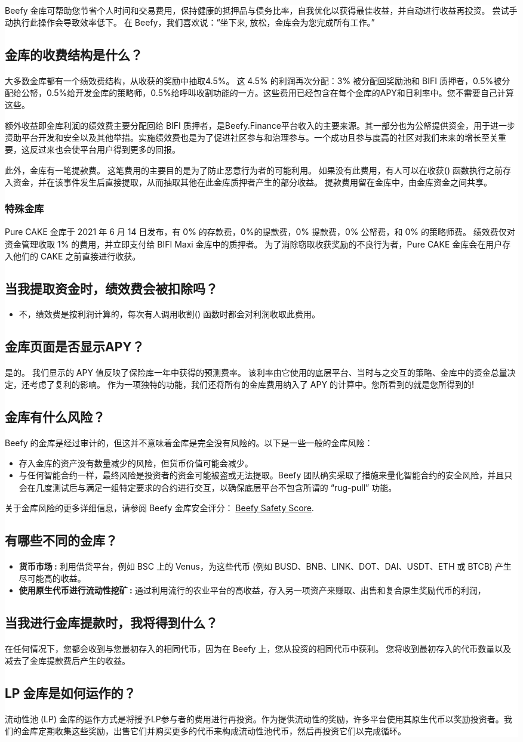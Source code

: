 Beefy 金库可帮助您节省个人时间和交易费用，保持健康的抵押品与债务比率，自我优化以获得最佳收益，并自动进行收益再投资。 尝试手动执行此操作会导致效率低下。 在 Beefy，我们喜欢说：“坐下来, 放松，金库会为您完成所有工作。”

## **金库的收费结构是什么？**

大多数金库都有一个绩效费结构，从收获的奖励中抽取4.5%。 这 4.5% 的利润再次分配：3% 被分配回奖励池和 BIFI 质押者，0.5%被分配给公帑，0.5%给开发金库的策略师，0.5%给呼叫收割功能的一方。这些费用已经包含在每个金库的APY和日利率中。您不需要自己计算这些。

额外收益即金库利润的绩效费主要分配回给 BIFI 质押者，是Beefy.Finance平台收入的主要来源。其一部分也为公帑提供资金，用于进一步资助平台开发和安全以及其他举措。实施绩效费也是为了促进社区参与和治理参与。一个成功且参与度高的社区对我们未来的增长至关重要，这反过来也会使平台用户得到更多的回报。

此外，金库有一笔提款费。 这笔费用的主要目的是为了防止恶意行为者的可能利用。 如果没有此费用，有人可以在收获\(\) 函数执行之前存入资金，并在该事件发生后直接提取，从而抽取其他在此金库质押者产生的部分收益。 提款费用留在金库中，由金库资金之间共享。

### 特殊金库

Pure CAKE 金库于 2021 年 6 月 14 日发布，有 0% 的存款费，0%的提款费，0% 提款费，0% 公帑费，和 0% 的策略师费。 绩效费仅对资金管理收取 1% 的费用，并立即支付给 BIFI Maxi 金库中的质押者。 为了消除窃取收获奖励的不良行为者，Pure CAKE 金库会在用户存入他们的 CAKE 之前直接进行收获。

## **当我提取资金时，绩效费会被扣除吗？**

* 不，绩效费是按利润计算的，每次有人调用收割\(\) 函数时都会对利润收取此费用。

## 金库页面是否显示APY？

是的。 我们显示的 APY 值反映了保险库一年中获得的预测费率。 该利率由它使用的底层平台、当时与之交互的策略、金库中的资金总量决定，还考虑了复利的影响。 作为一项独特的功能，我们还将所有的金库费用纳入了 APY 的计算中。您所看到的就是您所得到的!

## 金库有什么风险？

Beefy 的金库是经过审计的，但这并不意味着金库是完全没有风险的。以下是一些一般的金库风险：

* 存入金库的资产没有数量减少的风险，但货币价值可能会减少。
* 与任何智能合约一样，最终风险是投资者的资金可能被盗或无法提取。Beefy 团队确实采取了措施来量化智能合约的安全风险，并且只会在几度测试后与满足一组特定要求的合约进行交互，以确保底层平台不包含所谓的 “rug-pull” 功能。

关于金库风险的更多详细信息，请参阅 Beefy 金库安全评分： [Beefy Safety Score](../beefy-safety-score.md).

## **有哪些不同的金库？**

* **货币市场 :** 利用借贷平台，例如 BSC 上的 Venus，为这些代币 \(例如 BUSD、BNB、LINK、DOT、DAI、USDT、ETH 或 BTCB\) 产生尽可能高的收益。
* **使用原生代币进行流动性挖矿 :** 通过利用流行的农业平台的高收益，存入另一项资产来赚取、出售和复合原生奖励代币的利润，

## 当我进行金库提款时，我将得到什么？

在任何情况下，您都会收到与您最初存入的相同代币，因为在 Beefy 上，您从投资的相同代币中获利。 您将收到最初存入的代币数量以及减去了金库提款费后产生的收益。

## **LP 金库是如何运作的？**

流动性池 \(LP\) 金库的运作方式是将授予LP参与者的费用进行再投资。作为提供流动性的奖励，许多平台使用其原生代币以奖励投资者。我们的金库定期收集这些奖励，出售它们并购买更多的代币来构成流动性池代币，然后再投资它们以完成循环。
